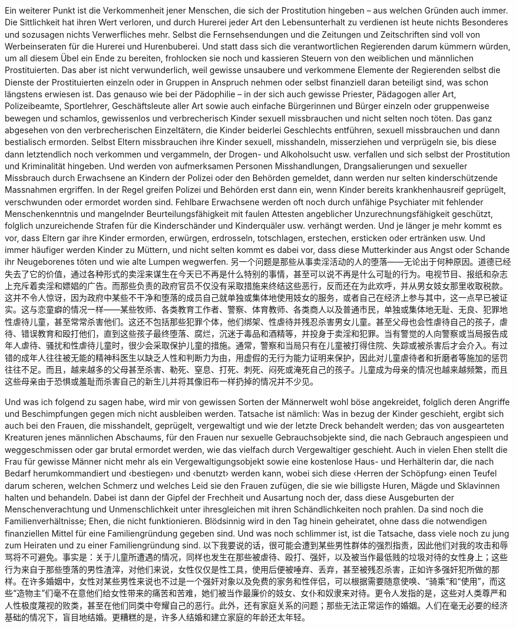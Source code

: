Ein weiterer Punkt ist die Verkommenheit jener Menschen, die sich der Prostitution hingeben – aus welchen Gründen auch immer. Die Sittlichkeit hat ihren Wert verloren, und durch Hurerei jeder Art den Lebensunterhalt zu verdienen ist heute nichts Besonderes und sozusagen nichts Verwerfliches mehr. Selbst die Fernsehsendungen und die Zeitungen und Zeitschriften sind voll von Werbeinseraten für die Hurerei und Hurenbuberei. Und statt dass sich die verantwortlichen Regierenden darum kümmern würden, um all diesem Übel ein Ende zu bereiten, frohlocken sie noch und kassieren Steuern von den weiblichen und männlichen Prostituierten. Das aber ist nicht verwunderlich, weil gewisse unsaubere und verkommene Elemente der Regierenden selbst die Dienste der Prostituierten einzeln oder in Gruppen in Anspruch nehmen oder selbst finanziell daran beteiligt sind, was schon längstens erwiesen ist. Das genauso wie bei der Pädophilie – in der sich auch gewisse Priester, Pädagogen aller Art, Polizeibeamte, Sportlehrer, Geschäftsleute aller Art sowie auch einfache Bürgerinnen und Bürger einzeln oder gruppenweise bewegen und schamlos, gewissenlos und verbrecherisch Kinder sexuell missbrauchen und nicht selten noch töten. Das ganz abgesehen von den verbrecherischen Einzeltätern, die Kinder beiderlei Geschlechts entführen, sexuell missbrauchen und dann bestialisch ermorden. Selbst Eltern missbrauchen ihre Kinder sexuell, misshandeln, misserziehen und verprügeln sie, bis diese dann letztendlich noch verkommen und vergammeln, der Drogen- und Alkoholsucht usw. verfallen und sich selbst der Prostitution und Kriminalität hingeben. Und werden von aufmerksamen Personen Misshandlungen, Drangsalierungen und sexueller Missbrauch durch Erwachsene an Kindern der Polizei oder den Behörden gemeldet, dann werden nur selten kinderschützende Massnahmen ergriffen. In der Regel greifen Polizei und Behörden erst dann ein, wenn Kinder bereits krankhenhausreif geprügelt, verschwunden oder ermordet worden sind. Fehlbare Erwachsene werden oft noch durch unfähige Psychiater mit fehlender Menschenkenntnis und mangelnder Beurteilungsfähigkeit mit faulen Attesten angeblicher Unzurechnungsfähigkeit geschützt, folglich unzureichende Strafen für die Kinderschänder und Kinderquäler usw. verhängt werden. Und je länger je mehr kommt es vor, dass Eltern gar ihre Kinder ermorden, erwürgen, erdrosseln, totschlagen, erstechen, ersticken oder ertränken usw. Und immer häufiger werden Kinder zu Müttern, und nicht selten kommt es dabei vor, dass diese Mutterkinder aus Angst oder Schande ihr Neugeborenes töten und wie alte Lumpen wegwerfen.
另一个问题是那些从事卖淫活动的人的堕落——无论出于何种原因。道德已经失去了它的价值，通过各种形式的卖淫来谋生在今天已不再是什么特别的事情，甚至可以说不再是什么可耻的行为。电视节目、报纸和杂志上充斥着卖淫和嫖娼的广告。而那些负责的政府官员不仅没有采取措施来终结这些恶行，反而还在为此欢呼，并从男女妓女那里收取税款。这并不令人惊讶，因为政府中某些不干净和堕落的成员自己就单独或集体地使用妓女的服务，或者自己在经济上参与其中，这一点早已被证实。这与恋童癖的情况一样——某些牧师、各类教育工作者、警察、体育教师、各类商人以及普通市民，单独或集体地无耻、无良、犯罪地性虐待儿童，甚至常常杀害他们。这还不包括那些犯罪个体，他们绑架、性虐待并残忍杀害男女儿童。甚至父母也会性虐待自己的孩子，虐待、错误教育和殴打他们，直到这些孩子最终堕落、腐烂，沉迷于毒品和酒精等，并投身于卖淫和犯罪。当有警觉的人向警察或当局报告成年人虐待、骚扰和性虐待儿童时，很少会采取保护儿童的措施。通常，警察和当局只有在儿童被打得住院、失踪或被杀害后才会介入。有过错的成年人往往被无能的精神科医生以缺乏人性和判断力为由，用虚假的无行为能力证明来保护，因此对儿童虐待者和折磨者等施加的惩罚往往不足。而且，越来越多的父母甚至杀害、勒死、窒息、打死、刺死、闷死或淹死自己的孩子。儿童成为母亲的情况也越来越频繁，而且这些母亲由于恐惧或羞耻而杀害自己的新生儿并将其像旧布一样扔掉的情况并不少见。

Und was ich folgend zu sagen habe, wird mir von gewissen Sorten der Männerwelt wohl böse angekreidet, folglich deren Angriffe und Beschimpfungen gegen mich nicht ausbleiben werden. Tatsache ist nämlich: Was in bezug der Kinder geschieht, ergibt sich auch bei den Frauen, die misshandelt, geprügelt, vergewaltigt und wie der letzte Dreck behandelt werden; das von ausgearteten Kreaturen jenes männlichen Abschaums, für den Frauen nur sexuelle Gebrauchsobjekte sind, die nach Gebrauch angespieen und weggeschmissen oder gar brutal ermordet werden, wie das vielfach durch Vergewaltiger geschieht. Auch in vielen Ehen stellt die Frau für gewisse Männer nicht mehr als ein Vergewaltigungsobjekt sowie eine kostenlose Haus- und Herhälterin dar, die nach Bedarf herumkommandiert und ‹bestiegen› und ‹benutzt› werden kann, wobei sich diese ‹Herren der Schöpfung› einen Teufel darum scheren, welchen Schmerz und welches Leid sie den Frauen zufügen, die sie wie billigste Huren, Mägde und Sklavinnen halten und behandeln. Dabei ist dann der Gipfel der Frechheit und Ausartung noch der, dass diese Ausgeburten der Menschenverachtung und Unmenschlichkeit unter ihresgleichen mit ihren Schändlichkeiten noch prahlen. Da sind noch die Familienverhältnisse; Ehen, die nicht funktionieren. Blödsinnig wird in den Tag hinein geheiratet, ohne dass die notwendigen finanziellen Mittel für eine Familiengründung gegeben sind. Und was noch schlimmer ist, ist die Tatsache, dass viele noch zu jung zum Heiraten und zu einer Familiengründung sind.
以下我要说的话，很可能会遭到某些男性群体的强烈指责，因此他们对我的攻击和辱骂将不可避免。事实是：关于儿童所遭遇的情况，同样也发生在那些被虐待、殴打、强奸，以及被当作最低贱的垃圾对待的女性身上；这些行为来自于那些堕落的男性渣滓，对他们来说，女性仅仅是性工具，使用后便被唾弃、丢弃，甚至被残忍杀害，正如许多强奸犯所做的那样。在许多婚姻中，女性对某些男性来说也不过是一个强奸对象以及免费的家务和性伴侣，可以根据需要随意使唤、“骑乘”和“使用”，而这些“造物主”们毫不在意他们给女性带来的痛苦和苦难，她们被当作最廉价的妓女、女仆和奴隶来对待。更令人发指的是，这些对人类尊严和人性极度蔑视的败类，甚至在他们同类中夸耀自己的恶行。此外，还有家庭关系的问题；那些无法正常运作的婚姻。人们在毫无必要的经济基础的情况下，盲目地结婚。更糟糕的是，许多人结婚和建立家庭的年龄还太年轻。

